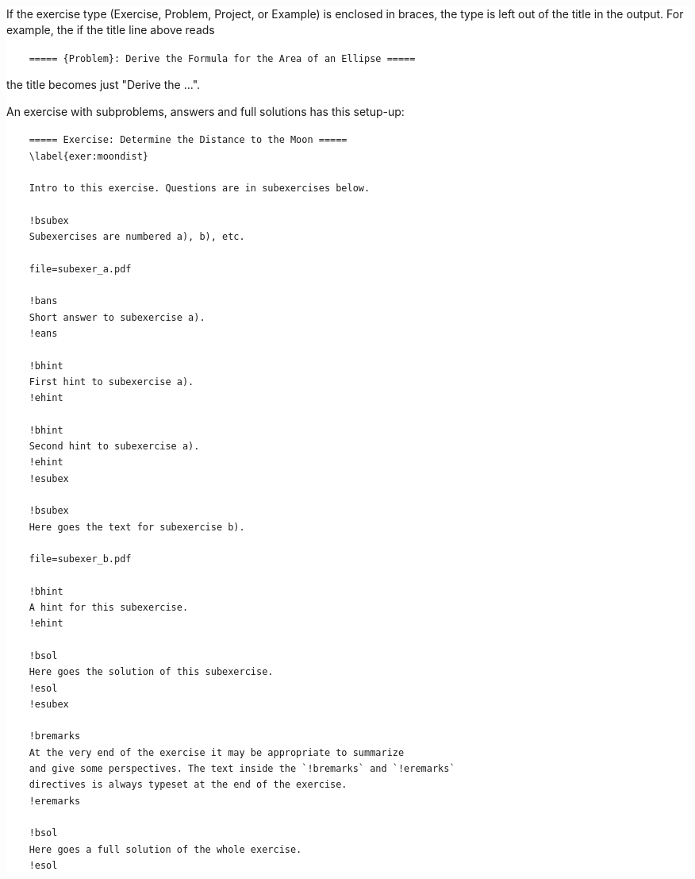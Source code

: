 If the exercise type (Exercise, Problem, Project, or Example)
is enclosed in braces, the type is left out of the title in the
output. For example, the if the title line above reads


        ===== {Problem}: Derive the Formula for the Area of an Ellipse =====

the title becomes just "Derive the ...".

An exercise with subproblems, answers and full solutions has this
setup-up:


        ===== Exercise: Determine the Distance to the Moon =====
        \label{exer:moondist}
        
        Intro to this exercise. Questions are in subexercises below.
        
        !bsubex
        Subexercises are numbered a), b), etc.
        
        file=subexer_a.pdf
        
        !bans
        Short answer to subexercise a).
        !eans
        
        !bhint
        First hint to subexercise a).
        !ehint
        
        !bhint
        Second hint to subexercise a).
        !ehint
        !esubex
        
        !bsubex
        Here goes the text for subexercise b).
        
        file=subexer_b.pdf
        
        !bhint
        A hint for this subexercise.
        !ehint
        
        !bsol
        Here goes the solution of this subexercise.
        !esol
        !esubex
        
        !bremarks
        At the very end of the exercise it may be appropriate to summarize
        and give some perspectives. The text inside the `!bremarks` and `!eremarks`
        directives is always typeset at the end of the exercise.
        !eremarks
        
        !bsol
        Here goes a full solution of the whole exercise.
        !esol
        